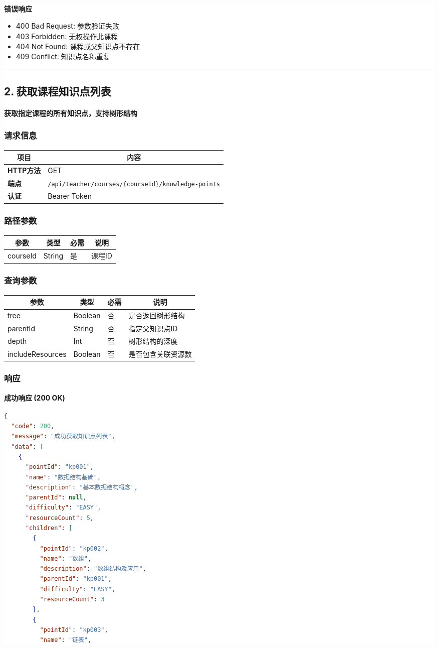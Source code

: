 **错误响应**
- 400 Bad Request: 参数验证失败
- 403 Forbidden: 无权操作此课程
- 404 Not Found: 课程或父知识点不存在
- 409 Conflict: 知识点名称重复

---

## 2. 获取课程知识点列表
**获取指定课程的所有知识点，支持树形结构**

### 请求信息
| 项目         | 内容                                               |
| ------------ | -------------------------------------------------- |
| **HTTP方法** | GET                                                |
| **端点**     | `/api/teacher/courses/{courseId}/knowledge-points` |
| **认证**     | Bearer Token                                       |

### 路径参数
| 参数     | 类型   | 必需 | 说明   |
| -------- | ------ | ---- | ------ |
| courseId | String | 是   | 课程ID |

### 查询参数
| 参数             | 类型    | 必需 | 说明               |
| ---------------- | ------- | ---- | ------------------ |
| tree             | Boolean | 否   | 是否返回树形结构   |
| parentId         | String  | 否   | 指定父知识点ID     |
| depth            | Int     | 否   | 树形结构的深度     |
| includeResources | Boolean | 否   | 是否包含关联资源数 |

### 响应
**成功响应 (200 OK)**
```json
{
  "code": 200,
  "message": "成功获取知识点列表",
  "data": [
    {
      "pointId": "kp001",
      "name": "数据结构基础",
      "description": "基本数据结构概念",
      "parentId": null,
      "difficulty": "EASY",
      "resourceCount": 5,
      "children": [
        {
          "pointId": "kp002",
          "name": "数组",
          "description": "数组结构及应用",
          "parentId": "kp001",
          "difficulty": "EASY",
          "resourceCount": 3
        },
        {
          "pointId": "kp003",
          "name": "链表",
```